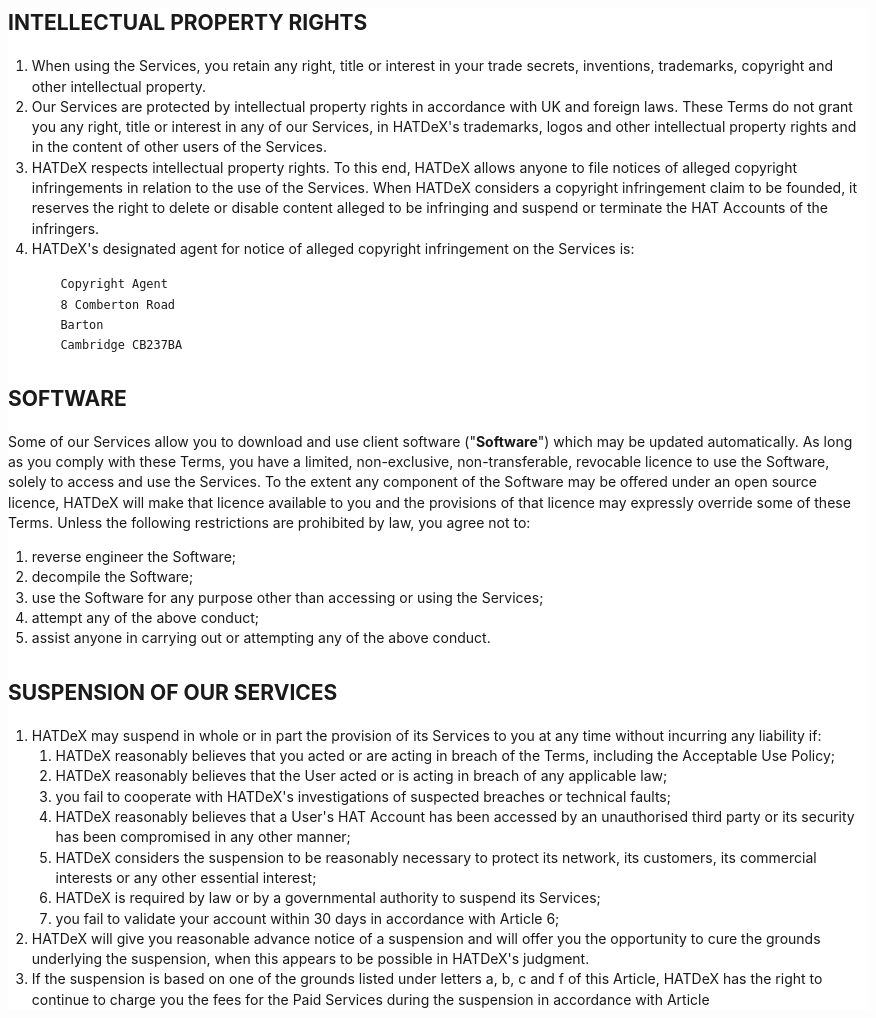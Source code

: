 ## INTELLECTUAL PROPERTY RIGHTS

1.  When using the Services, you retain any right, title or interest in your trade secrets, inventions, trademarks, copyright and other intellectual property.
2. Our Services are protected by intellectual property rights in accordance with UK and foreign laws. These Terms do not grant you any right, title or interest in any of our Services, in HATDeX's trademarks, logos and other intellectual property rights and in the content of other users of the Services.
3. HATDeX respects intellectual property rights. To this end, HATDeX allows anyone to file notices of alleged copyright infringements in relation to the use of the Services. When HATDeX considers a copyright infringement claim to be founded, it reserves the right to delete or disable content alleged to be infringing and suspend or terminate the HAT Accounts of the infringers.
4.  HATDeX's designated agent for notice of alleged copyright infringement on the Services is:
    ```
        Copyright Agent
        8 Comberton Road
        Barton
        Cambridge CB237BA
    ```

## SOFTWARE

Some of our Services allow you to download and use client software ("**Software**") which may be updated automatically. As long as you comply with these Terms, you have a limited, non-exclusive, non-transferable, revocable licence to use the Software, solely to access and use the Services. To the extent any component of the Software may be offered under an open source licence, HATDeX will make that licence available to you and the provisions of that licence may expressly override some of these Terms. Unless the following restrictions are prohibited by law, you agree not to:

1. reverse engineer the Software;
2. decompile the Software;
3. use the Software for any purpose other than accessing or using the Services;
4. attempt any of the above conduct;
5. assist anyone in carrying out or attempting any of the above conduct.

## SUSPENSION OF OUR SERVICES

1.  HATDeX may suspend in whole or in part the provision of its Services to you at any time without incurring any liability if:
    1. HATDeX reasonably believes that you acted or are acting in breach of the Terms, including the Acceptable Use Policy;
    2.  HATDeX reasonably believes that the User acted or is acting in breach of any applicable law;
    3. you fail to cooperate with HATDeX's investigations of suspected breaches or technical faults;
    4.  HATDeX reasonably believes that a User's HAT Account has been accessed by an unauthorised third party or its security has been compromised in any other manner;
    5. HATDeX considers the suspension to be reasonably necessary to protect its network, its customers, its commercial interests or any other essential interest;
    6. HATDeX is required by law or by a governmental authority to suspend its Services;
    7.  you fail to validate your account within 30 days in accordance with Article 6;
2.  HATDeX will give you reasonable advance notice of a suspension and will offer you the opportunity to cure the grounds underlying the suspension, when this appears to be possible in HATDeX's judgment.
3. If the suspension is based on one of the grounds listed under letters a, b, c and f of this Article, HATDeX has the right to continue to charge you the fees for the Paid Services during the suspension in accordance with Article
